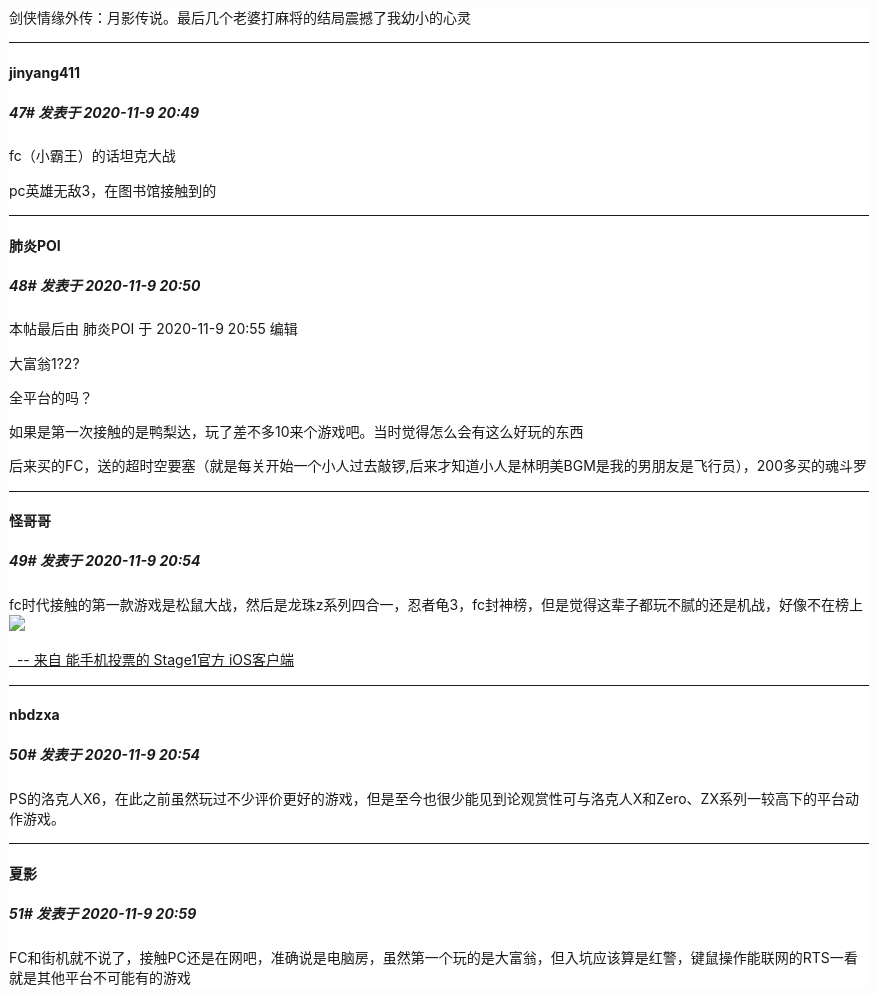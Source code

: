 
剑侠情缘外传：月影传说。最后几个老婆打麻将的结局震撼了我幼小的心灵


-----

####  jinyang411  
##### 47#       发表于 2020-11-9 20:49


fc（小霸王）的话坦克大战

pc英雄无敌3，在图书馆接触到的


-----

####  肺炎POI  
##### 48#       发表于 2020-11-9 20:50


 本帖最后由 肺炎POI 于 2020-11-9 20:55 编辑 

大富翁1?2?


全平台的吗？

如果是第一次接触的是鸭梨达，玩了差不多10来个游戏吧。当时觉得怎么会有这么好玩的东西

后来买的FC，送的超时空要塞（就是每关开始一个小人过去敲锣,后来才知道小人是林明美BGM是我的男朋友是飞行员），200多买的魂斗罗


-----

####  怪哥哥  
##### 49#       发表于 2020-11-9 20:54


fc时代接触的第一款游戏是松鼠大战，然后是龙珠z系列四合一，忍者龟3，fc封神榜，但是觉得这辈子都玩不腻的还是机战，好像不在榜上<img src="https://static.saraba1st.com/image/smiley/face2017/006.png" referrerpolicy="no-referrer">

[  -- 来自 能手机投票的 Stage1官方 iOS客户端](https://itunes.apple.com/fi/app/saraba1st/id1221237470?mt=8)


-----

####  nbdzxa  
##### 50#       发表于 2020-11-9 20:54


PS的洛克人X6，在此之前虽然玩过不少评价更好的游戏，但是至今也很少能见到论观赏性可与洛克人X和Zero、ZX系列一较高下的平台动作游戏。


-----

####  夏影  
##### 51#       发表于 2020-11-9 20:59


FC和街机就不说了，接触PC还是在网吧，准确说是电脑房，虽然第一个玩的是大富翁，但入坑应该算是红警，键鼠操作能联网的RTS一看就是其他平台不可能有的游戏
